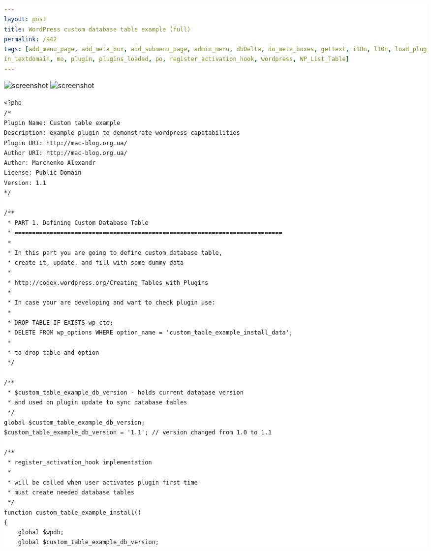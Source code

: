 ```yaml
---
layout: post
title: WordPress custom database table example (full)
permalink: /942
tags: [add_menu_page, add_meta_box, add_submenu_page, admin_menu, dbDelta, do_meta_boxes, gettext, i18n, l10n, load_plugin_textdomain, mo, plugin, plugins_loaded, po, register_activation_hook, wordpress, WP_List_Table]
---
```


![screenshot](http://mac-blog.org.ua/wp-content/uploads/cte1.png) ![screenshot](http://mac-blog.org.ua/wp-content/uploads/cte2.png)

    <?php
    /*
    Plugin Name: Custom table example
    Description: example plugin to demonstrate wordpress capatabilities
    Plugin URI: http://mac-blog.org.ua/
    Author URI: http://mac-blog.org.ua/
    Author: Marchenko Alexandr
    License: Public Domain
    Version: 1.1
    */

    /**
     * PART 1. Defining Custom Database Table
     * ============================================================================
     *
     * In this part you are going to define custom database table,
     * create it, update, and fill with some dummy data
     *
     * http://codex.wordpress.org/Creating_Tables_with_Plugins
     *
     * In case your are developing and want to check plugin use:
     *
     * DROP TABLE IF EXISTS wp_cte;
     * DELETE FROM wp_options WHERE option_name = 'custom_table_example_install_data';
     *
     * to drop table and option
     */

    /**
     * $custom_table_example_db_version - holds current database version
     * and used on plugin update to sync database tables
     */
    global $custom_table_example_db_version;
    $custom_table_example_db_version = '1.1'; // version changed from 1.0 to 1.1

    /**
     * register_activation_hook implementation
     *
     * will be called when user activates plugin first time
     * must create needed database tables
     */
    function custom_table_example_install()
    {
        global $wpdb;
        global $custom_table_example_db_version;
